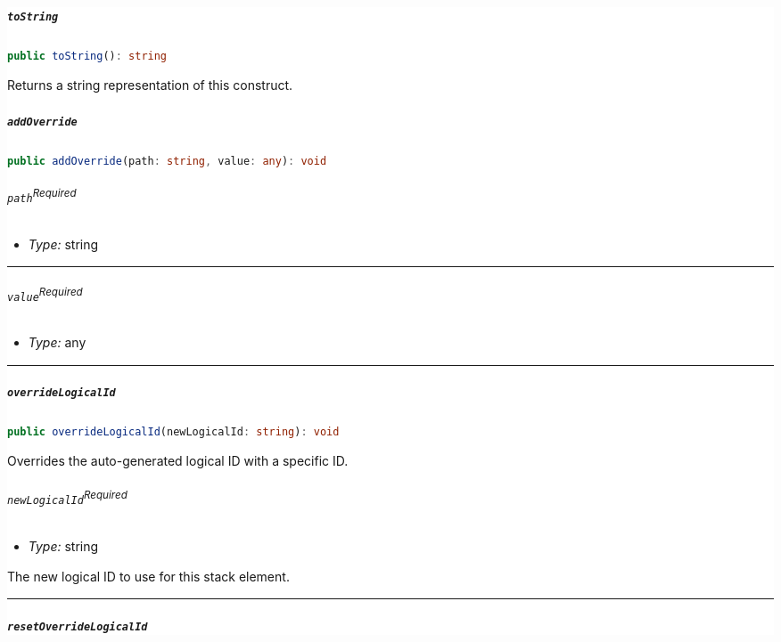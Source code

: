 
##### `toString` <a name="toString" id="rhizo-co-terraform-provider-oci.dataOciDatabaseVmClusterPatches.DataOciDatabaseVmClusterPatches.toString"></a>

```typescript
public toString(): string
```

Returns a string representation of this construct.

##### `addOverride` <a name="addOverride" id="rhizo-co-terraform-provider-oci.dataOciDatabaseVmClusterPatches.DataOciDatabaseVmClusterPatches.addOverride"></a>

```typescript
public addOverride(path: string, value: any): void
```

###### `path`<sup>Required</sup> <a name="path" id="rhizo-co-terraform-provider-oci.dataOciDatabaseVmClusterPatches.DataOciDatabaseVmClusterPatches.addOverride.parameter.path"></a>

- *Type:* string

---

###### `value`<sup>Required</sup> <a name="value" id="rhizo-co-terraform-provider-oci.dataOciDatabaseVmClusterPatches.DataOciDatabaseVmClusterPatches.addOverride.parameter.value"></a>

- *Type:* any

---

##### `overrideLogicalId` <a name="overrideLogicalId" id="rhizo-co-terraform-provider-oci.dataOciDatabaseVmClusterPatches.DataOciDatabaseVmClusterPatches.overrideLogicalId"></a>

```typescript
public overrideLogicalId(newLogicalId: string): void
```

Overrides the auto-generated logical ID with a specific ID.

###### `newLogicalId`<sup>Required</sup> <a name="newLogicalId" id="rhizo-co-terraform-provider-oci.dataOciDatabaseVmClusterPatches.DataOciDatabaseVmClusterPatches.overrideLogicalId.parameter.newLogicalId"></a>

- *Type:* string

The new logical ID to use for this stack element.

---

##### `resetOverrideLogicalId` <a name="resetOverrideLogicalId" id="rhizo-co-terraform-provider-oci.dataOciDatabaseVmClusterPatches.DataOciDatabaseVmClusterPatches.resetOverrideLogicalId"></a>

